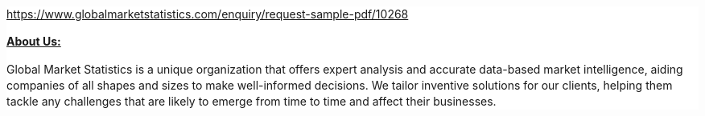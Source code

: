 <a href="https://www.globalmarketstatistics.com/enquiry/request-sample-pdf/10268?utm_source=MW&amp;utm_medium=Pankaj&amp;utm_campaign=MW">https://www.globalmarketstatistics.com/enquiry/request-sample-pdf/10268</a></strong></p><p><strong><u>About Us:</u></strong></p><p>Global Market Statistics is a unique organization that offers expert analysis and accurate data-based market intelligence, aiding companies of all shapes and sizes to make well-informed decisions. We tailor inventive solutions for our clients, helping them tackle any challenges that are likely to emerge from time to time and affect their businesses.</p>
